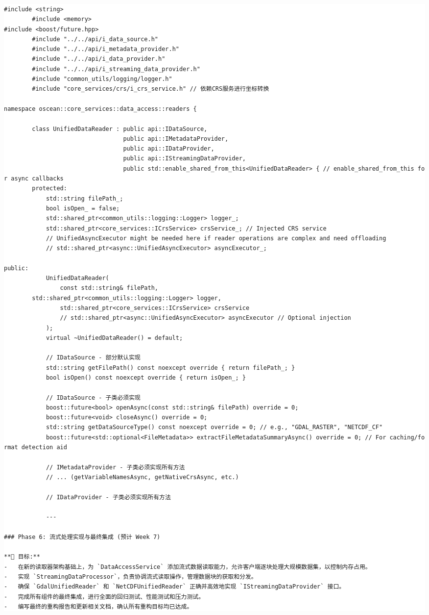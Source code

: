```
#include <string>
        #include <memory>
#include <boost/future.hpp>
        #include "../../api/i_data_source.h"
        #include "../../api/i_metadata_provider.h"
        #include "../../api/i_data_provider.h"
        #include "../../api/i_streaming_data_provider.h"
        #include "common_utils/logging/logger.h"
        #include "core_services/crs/i_crs_service.h" // 依赖CRS服务进行坐标转换

namespace oscean::core_services::data_access::readers {

        class UnifiedDataReader : public api::IDataSource,
                                  public api::IMetadataProvider,
                                  public api::IDataProvider,
                                  public api::IStreamingDataProvider,
                                  public std::enable_shared_from_this<UnifiedDataReader> { // enable_shared_from_this for async callbacks
        protected:
            std::string filePath_;
            bool isOpen_ = false;
            std::shared_ptr<common_utils::logging::Logger> logger_;
            std::shared_ptr<core_services::ICrsService> crsService_; // Injected CRS service
            // UnifiedAsyncExecutor might be needed here if reader operations are complex and need offloading
            // std::shared_ptr<async::UnifiedAsyncExecutor> asyncExecutor_;
        
public:
            UnifiedDataReader(
                const std::string& filePath,
        std::shared_ptr<common_utils::logging::Logger> logger,
                std::shared_ptr<core_services::ICrsService> crsService
                // std::shared_ptr<async::UnifiedAsyncExecutor> asyncExecutor // Optional injection
            );
            virtual ~UnifiedDataReader() = default;
        
            // IDataSource - 部分默认实现
            std::string getFilePath() const noexcept override { return filePath_; }
            bool isOpen() const noexcept override { return isOpen_; }
        
            // IDataSource - 子类必须实现
            boost::future<bool> openAsync(const std::string& filePath) override = 0;
            boost::future<void> closeAsync() override = 0;
            std::string getDataSourceType() const noexcept override = 0; // e.g., "GDAL_RASTER", "NETCDF_CF"
            boost::future<std::optional<FileMetadata>> extractFileMetadataSummaryAsync() override = 0; // For caching/format detection aid

            // IMetadataProvider - 子类必须实现所有方法
            // ... (getVariableNamesAsync, getNativeCrsAsync, etc.)
        
            // IDataProvider - 子类必须实现所有方法

            ---

### Phase 6: 流式处理实现与最终集成 (预计 Week 7)

**🎯 目标:**
-   在新的读取器架构基础上，为 `DataAccessService` 添加流式数据读取能力，允许客户端逐块处理大规模数据集，以控制内存占用。
-   实现 `StreamingDataProcessor`，负责协调流式读取操作，管理数据块的获取和分发。
-   确保 `GdalUnifiedReader` 和 `NetCDFUnifiedReader` 正确并高效地实现 `IStreamingDataProvider` 接口。
-   完成所有组件的最终集成，进行全面的回归测试、性能测试和压力测试。
-   编写最终的重构报告和更新相关文档，确认所有重构目标均已达成。
```